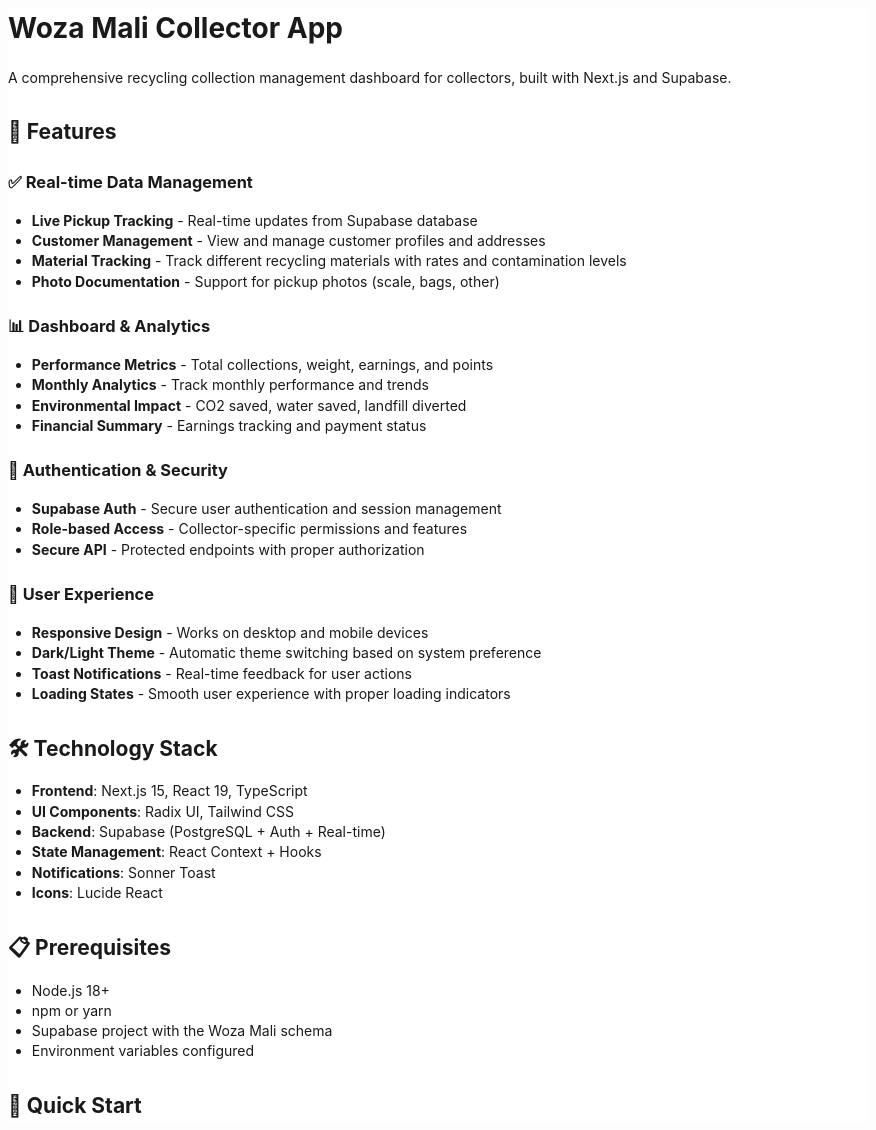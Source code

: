# Woza Mali Collector App

A comprehensive recycling collection management dashboard for collectors, built with Next.js and Supabase.

## 🚀 Features

### ✅ **Real-time Data Management**
- **Live Pickup Tracking** - Real-time updates from Supabase database
- **Customer Management** - View and manage customer profiles and addresses
- **Material Tracking** - Track different recycling materials with rates and contamination levels
- **Photo Documentation** - Support for pickup photos (scale, bags, other)

### 📊 **Dashboard & Analytics**
- **Performance Metrics** - Total collections, weight, earnings, and points
- **Monthly Analytics** - Track monthly performance and trends
- **Environmental Impact** - CO2 saved, water saved, landfill diverted
- **Financial Summary** - Earnings tracking and payment status

### 🔐 **Authentication & Security**
- **Supabase Auth** - Secure user authentication and session management
- **Role-based Access** - Collector-specific permissions and features
- **Secure API** - Protected endpoints with proper authorization

### 📱 **User Experience**
- **Responsive Design** - Works on desktop and mobile devices
- **Dark/Light Theme** - Automatic theme switching based on system preference
- **Toast Notifications** - Real-time feedback for user actions
- **Loading States** - Smooth user experience with proper loading indicators

## 🛠️ Technology Stack

- **Frontend**: Next.js 15, React 19, TypeScript
- **UI Components**: Radix UI, Tailwind CSS
- **Backend**: Supabase (PostgreSQL + Auth + Real-time)
- **State Management**: React Context + Hooks
- **Notifications**: Sonner Toast
- **Icons**: Lucide React

## 📋 Prerequisites

- Node.js 18+ 
- npm or yarn
- Supabase project with the Woza Mali schema
- Environment variables configured

## 🚀 Quick Start
